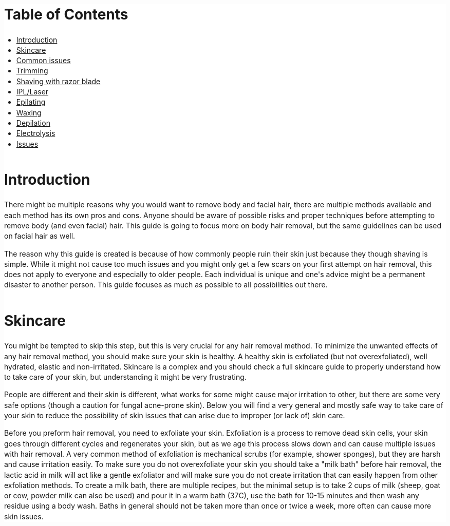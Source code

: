 # Table of Contents
- [Introduction](#Introduction)
- [Skincare](#Skincare)
- [Common issues](#Common-issues)
- [Trimming](#Trimming)
- [Shaving with razor blade](#Shaving-with-razor-blade)
- [IPL/Laser](#IPL/Laser)
- [Epilating](#Epilating)
- [Waxing](#Waxing)
- [Depilation](#Depilation)
- [Electrolysis](#Electrolysis)
- [Issues](#Issues)

# Introduction

There might be multiple reasons why you would want to remove body and facial hair, there are multiple methods available and each method has its own pros and cons. Anyone should be aware of possible risks and proper techniques before attempting to remove body (and even facial) hair. This guide is going to focus more on body hair removal, but the same guidelines can be used on facial hair as well.

The reason why this guide is created is because of how commonly people ruin their skin just because they though shaving is simple. While it might not cause too much issues and you might only get a few scars on your first attempt on hair removal, this does not apply to everyone and especially to older people. Each individual is unique and one's advice might be a permanent disaster to another person. This guide focuses as much as possible to all possibilities out there.

# Skincare

You might be tempted to skip this step, but this is very crucial for any hair removal method. To minimize the unwanted effects of any hair removal method, you should make sure your skin is healthy. A healthy skin is exfoliated (but not overexfoliated), well hydrated, elastic and non-irritated. Skincare is a complex and you should check a full skincare guide to properly understand how to take care of your skin, but understanding it might be very frustrating.

People are different and their skin is different, what works for some might cause major irritation to other, but there are some very safe options (though a caution for fungal acne-prone skin). Below you will find a very general and mostly safe way to take care of your skin to reduce the possibility of skin issues that can arise due to improper (or lack of) skin care.

Before you preform hair removal, you need to exfoliate your skin. Exfoliation is a process to remove dead skin cells, your skin goes through different cycles and regenerates your skin, but as we age this process slows down and can cause multiple issues with hair removal. A very common method of exfoliation is mechanical scrubs (for example, shower sponges), but they are harsh and cause irritation easily. To make sure you do not overexfoliate your skin you should take a "milk bath" before hair removal, the lactic acid in milk will act like a gentle exfoliator and will make sure you do not create irritation that can easily happen from other exfoliation methods. To create a milk bath, there are multiple recipes, but the minimal setup is to take 2 cups of milk (sheep, goat or cow, powder milk can also be used) and pour it in a warm bath (37C), use the bath for 10-15 minutes and then wash any residue using a body wash. Baths in general should not be taken more than once or twice a week, more often can cause more skin issues.
